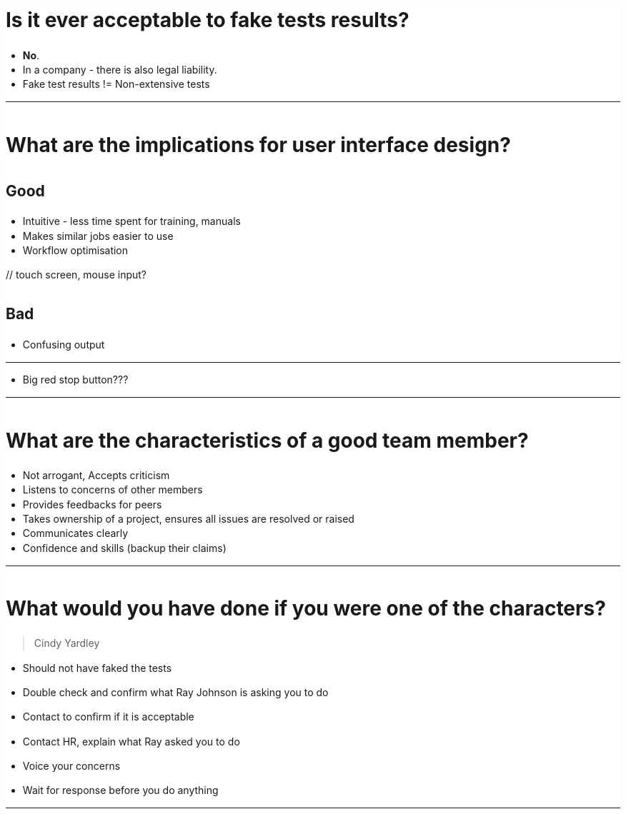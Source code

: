 
# Is it ever acceptable to fake tests results?

* **No**.
* In a company - there is also legal liability.
* Fake test results != Non-extensive tests

---

# What are the implications for user interface design?

## Good

* Intuitive - less time spent for training, manuals
* Makes similar jobs easier to use
* Workflow optimisation

// touch screen, mouse input?

## Bad

* Confusing output

---

* Big red stop button???

---

# What are the characteristics of a good team member? 

* Not arrogant, Accepts criticism 
* Listens to concerns of other members 
* Provides feedbacks for peers 
* Takes ownership of a project, ensures all issues are resolved or raised 
* Communicates clearly 
* Confidence and skills (backup their claims) 

---

# What would you have done if you were one of the characters? 

> Cindy Yardley

* Should not have faked the tests

* Double check and confirm what Ray Johnson is asking you to do
* Contact to confirm if it is acceptable
* Contact HR, explain what Ray asked you to do
* Voice your concerns
* Wait for response before you do anything

---